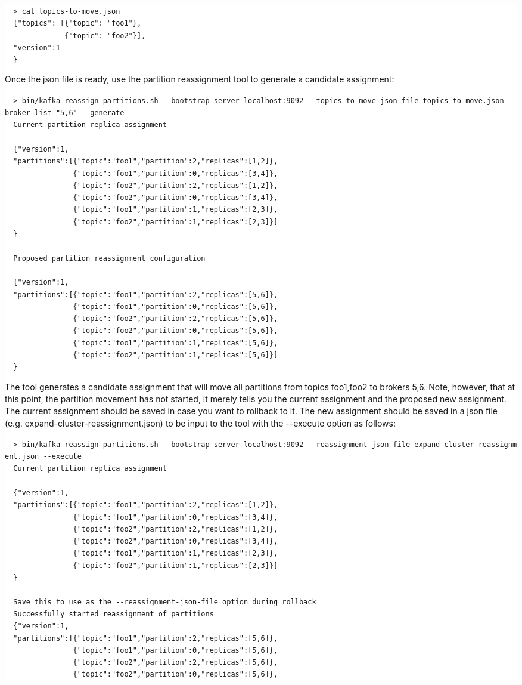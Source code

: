 ``` line-numbers
  > cat topics-to-move.json
  {"topics": [{"topic": "foo1"},
              {"topic": "foo2"}],
  "version":1
  }
```

Once the json file is ready, use the partition reassignment tool to
generate a candidate assignment:

``` line-numbers
  > bin/kafka-reassign-partitions.sh --bootstrap-server localhost:9092 --topics-to-move-json-file topics-to-move.json --broker-list "5,6" --generate
  Current partition replica assignment

  {"version":1,
  "partitions":[{"topic":"foo1","partition":2,"replicas":[1,2]},
                {"topic":"foo1","partition":0,"replicas":[3,4]},
                {"topic":"foo2","partition":2,"replicas":[1,2]},
                {"topic":"foo2","partition":0,"replicas":[3,4]},
                {"topic":"foo1","partition":1,"replicas":[2,3]},
                {"topic":"foo2","partition":1,"replicas":[2,3]}]
  }

  Proposed partition reassignment configuration

  {"version":1,
  "partitions":[{"topic":"foo1","partition":2,"replicas":[5,6]},
                {"topic":"foo1","partition":0,"replicas":[5,6]},
                {"topic":"foo2","partition":2,"replicas":[5,6]},
                {"topic":"foo2","partition":0,"replicas":[5,6]},
                {"topic":"foo1","partition":1,"replicas":[5,6]},
                {"topic":"foo2","partition":1,"replicas":[5,6]}]
  }
```

The tool generates a candidate assignment that will move all partitions
from topics foo1,foo2 to brokers 5,6. Note, however, that at this point,
the partition movement has not started, it merely tells you the current
assignment and the proposed new assignment. The current assignment
should be saved in case you want to rollback to it. The new assignment
should be saved in a json file (e.g. expand-cluster-reassignment.json)
to be input to the tool with the --execute option as follows:

``` line-numbers
  > bin/kafka-reassign-partitions.sh --bootstrap-server localhost:9092 --reassignment-json-file expand-cluster-reassignment.json --execute
  Current partition replica assignment

  {"version":1,
  "partitions":[{"topic":"foo1","partition":2,"replicas":[1,2]},
                {"topic":"foo1","partition":0,"replicas":[3,4]},
                {"topic":"foo2","partition":2,"replicas":[1,2]},
                {"topic":"foo2","partition":0,"replicas":[3,4]},
                {"topic":"foo1","partition":1,"replicas":[2,3]},
                {"topic":"foo2","partition":1,"replicas":[2,3]}]
  }

  Save this to use as the --reassignment-json-file option during rollback
  Successfully started reassignment of partitions
  {"version":1,
  "partitions":[{"topic":"foo1","partition":2,"replicas":[5,6]},
                {"topic":"foo1","partition":0,"replicas":[5,6]},
                {"topic":"foo2","partition":2,"replicas":[5,6]},
                {"topic":"foo2","partition":0,"replicas":[5,6]},
```